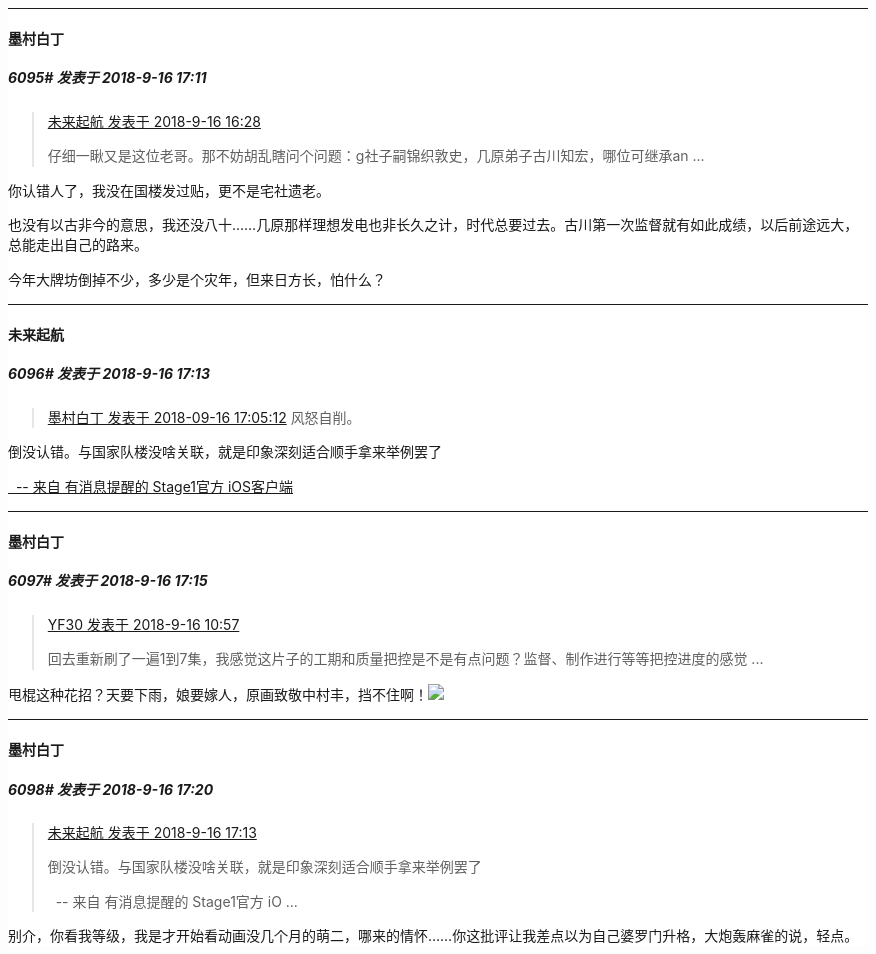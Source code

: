 
-----

####  墨村白丁  
##### 6095#       发表于 2018-9-16 17:11


<blockquote><a href="httphttps://bbs.saraba1st.com/2b/forum.php?mod=redirect&amp;goto=findpost&amp;pid=40977602&amp;ptid=1499843" target="_blank">未来起航 发表于 2018-9-16 16:28</a>

仔细一瞅又是这位老哥。那不妨胡乱瞎问个问题：g社子嗣锦织敦史，几原弟子古川知宏，哪位可继承an ...</blockquote>
你认错人了，我没在国楼发过贴，更不是宅社遗老。

也没有以古非今的意思，我还没八十……几原那样理想发电也非长久之计，时代总要过去。古川第一次监督就有如此成绩，以后前途远大，总能走出自己的路来。

今年大牌坊倒掉不少，多少是个灾年，但来日方长，怕什么？


-----

####  未来起航  
##### 6096#       发表于 2018-9-16 17:13


<blockquote><a href="httphttps://bbs.saraba1st.com/2b/forum.php?mod=redirect&amp;goto=findpost&amp;pid=40977936&amp;ptid=1499843" target="_blank">墨村白丁 发表于 2018-09-16 17:05:12</a>
风怒自削。</blockquote>倒没认错。与国家队楼没啥关联，就是印象深刻适合顺手拿来举例罢了

[  -- 来自 有消息提醒的 Stage1官方 iOS客户端](https://itunes.apple.com/fi/app/saraba1st/id1221237470?mt=8)


-----

####  墨村白丁  
##### 6097#       发表于 2018-9-16 17:15


<blockquote><a href="httphttps://bbs.saraba1st.com/2b/forum.php?mod=redirect&amp;goto=findpost&amp;pid=40974685&amp;ptid=1499843" target="_blank">YF30 发表于 2018-9-16 10:57</a>

回去重新刷了一遍1到7集，我感觉这片子的工期和质量把控是不是有点问题？监督、制作进行等等把控进度的感觉 ...</blockquote>
甩棍这种花招？天要下雨，娘要嫁人，原画致敬中村丰，挡不住啊！<img src="https://static.saraba1st.com/image/smiley/face2017/067.png" referrerpolicy="no-referrer">


-----

####  墨村白丁  
##### 6098#       发表于 2018-9-16 17:20


<blockquote><a href="httphttps://bbs.saraba1st.com/2b/forum.php?mod=redirect&amp;goto=findpost&amp;pid=40978022&amp;ptid=1499843" target="_blank">未来起航 发表于 2018-9-16 17:13</a>

倒没认错。与国家队楼没啥关联，就是印象深刻适合顺手拿来举例罢了


  -- 来自 有消息提醒的 Stage1官方 iO ...</blockquote>
别介，你看我等级，我是才开始看动画没几个月的萌二，哪来的情怀……你这批评让我差点以为自己婆罗门升格，大炮轰麻雀的说，轻点。

